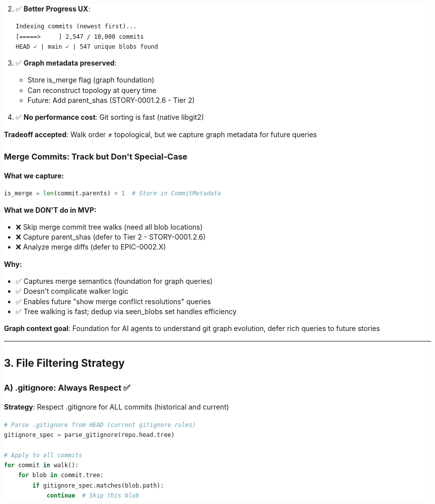 2. ✅ **Better Progress UX**:
   ```
   Indexing commits (newest first)...
   [=====>     ] 2,547 / 10,000 commits
   HEAD ✓ | main ✓ | 547 unique blobs found
   ```

3. ✅ **Graph metadata preserved**:
   - Store is_merge flag (graph foundation)
   - Can reconstruct topology at query time
   - Future: Add parent_shas (STORY-0001.2.6 - Tier 2)

4. ✅ **No performance cost**: Git sorting is fast (native libgit2)

**Tradeoff accepted**: Walk order ≠ topological, but we capture graph metadata for future queries

### Merge Commits: Track but Don't Special-Case

**What we capture:**
```python
is_merge = len(commit.parents) > 1  # Store in CommitMetadata
```

**What we DON'T do in MVP:**
- ❌ Skip merge commit tree walks (need all blob locations)
- ❌ Capture parent_shas (defer to Tier 2 - STORY-0001.2.6)
- ❌ Analyze merge diffs (defer to EPIC-0002.X)

**Why:**
- ✅ Captures merge semantics (foundation for graph queries)
- ✅ Doesn't complicate walker logic
- ✅ Enables future "show merge conflict resolutions" queries
- ✅ Tree walking is fast; dedup via seen_blobs set handles efficiency

**Graph context goal**: Foundation for AI agents to understand git graph evolution, defer rich queries to future stories

---

## 3. File Filtering Strategy

### A) .gitignore: Always Respect ✅

**Strategy**: Respect .gitignore for ALL commits (historical and current)

```python
# Parse .gitignore from HEAD (current gitignore rules)
gitignore_spec = parse_gitignore(repo.head.tree)

# Apply to all commits
for commit in walk():
    for blob in commit.tree:
        if gitignore_spec.matches(blob.path):
            continue  # Skip this blob
```
